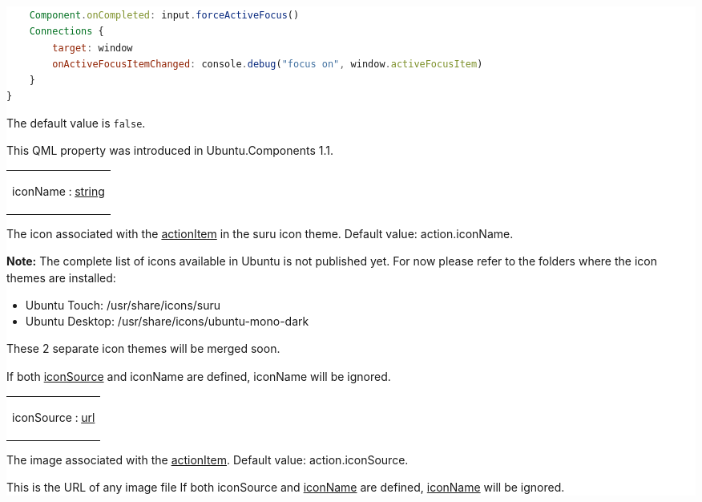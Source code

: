 ``` qml
    Component.onCompleted: input.forceActiveFocus()
    Connections {
        target: window
        onActiveFocusItemChanged: console.debug("focus on", window.activeFocusItem)
    }
}
```

The default value is `false`.

This QML property was introduced in Ubuntu.Components 1.1.

<table>
<colgroup>
<col width="100%" />
</colgroup>
<tbody>
<tr class="odd">
<td><p><span id="iconName-prop"></span><span class="name">iconName</span> : <span class="type"><a href="http://qt-project.org/doc/qt-5.3/qml-string.html">string</a></span></p></td>
</tr>
</tbody>
</table>

The icon associated with the [actionItem](../Ubuntu.Components.ActionItem/index.html) in the suru icon theme. Default value: action.iconName.

**Note:** The complete list of icons available in Ubuntu is not published yet. For now please refer to the folders where the icon themes are installed:

-   Ubuntu Touch: /usr/share/icons/suru
-   Ubuntu Desktop: /usr/share/icons/ubuntu-mono-dark

These 2 separate icon themes will be merged soon.

If both [iconSource](../Ubuntu.Components.ActionItem/index.html#iconSource-prop) and iconName are defined, iconName will be ignored.

<table>
<colgroup>
<col width="100%" />
</colgroup>
<tbody>
<tr class="odd">
<td><p><span id="iconSource-prop"></span><span class="name">iconSource</span> : <span class="type"><a href="http://qt-project.org/doc/qt-5.3/qml-url.html">url</a></span></p></td>
</tr>
</tbody>
</table>

The image associated with the [actionItem](../Ubuntu.Components.ActionItem/index.html). Default value: action.iconSource.

This is the URL of any image file If both iconSource and [iconName](../Ubuntu.Components.ActionItem/index.html#iconName-prop) are defined, [iconName](../Ubuntu.Components.ActionItem/index.html#iconName-prop) will be ignored.
